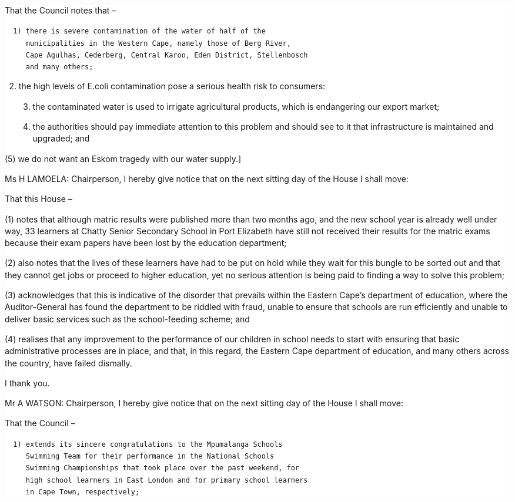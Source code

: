    That the Council notes that –


      1) there is severe contamination of the water of half of the
         municipalities in the Western Cape, namely those of Berg River,
         Cape Agulhas, Cederberg, Central Karoo, Eden District, Stellenbosch
         and many others;
   2) the high levels of E.coli contamination pose a serious health risk to
      consumers:


      3) the contaminated water is used to irrigate agricultural products,
         which is endangering our export market;

      4) the authorities should pay immediate attention to this problem and
         should see to it that infrastructure is maintained and upgraded;
         and

   (5)      we do not want an Eskom tragedy with our water supply.]

Ms H LAMOELA: Chairperson, I hereby give notice that on the next sitting
day of the House I shall move:

   That this House –


   (1)      notes that although matric results were published more than two
         months ago, and the new school year is already well under way, 33
         learners at Chatty Senior Secondary School in Port Elizabeth have
         still not received their results for the matric exams because their
         exam papers have been lost by the education department;


   (2)      also notes that the lives of these learners have had to be put
         on hold while they wait for this bungle to be sorted out and that
         they cannot get jobs or proceed to higher education, yet no serious
         attention is being paid to finding a way to solve this problem;


   (3)      acknowledges that this is indicative of the disorder that
         prevails within the Eastern Cape’s   department of education, where
         the Auditor-General has found the department to be riddled with
         fraud, unable to ensure that schools are run efficiently and unable
         to deliver basic services such as the school-feeding scheme; and


   (4)      realises that any improvement to the performance of our children
        in school needs to start with ensuring that basic administrative
        processes are in place, and that, in this regard, the Eastern Cape
        department of education, and many others across the country, have
        failed dismally.

I thank you.

Mr A WATSON: Chairperson, I hereby give notice that on the next sitting day
of the House I shall move:

   That the Council –


      1) extends its sincere congratulations to the Mpumalanga Schools
         Swimming Team for their performance in the National Schools
         Swimming Championships that took place over the past weekend, for
         high school learners in East London and for primary school learners
         in Cape Town, respectively;
